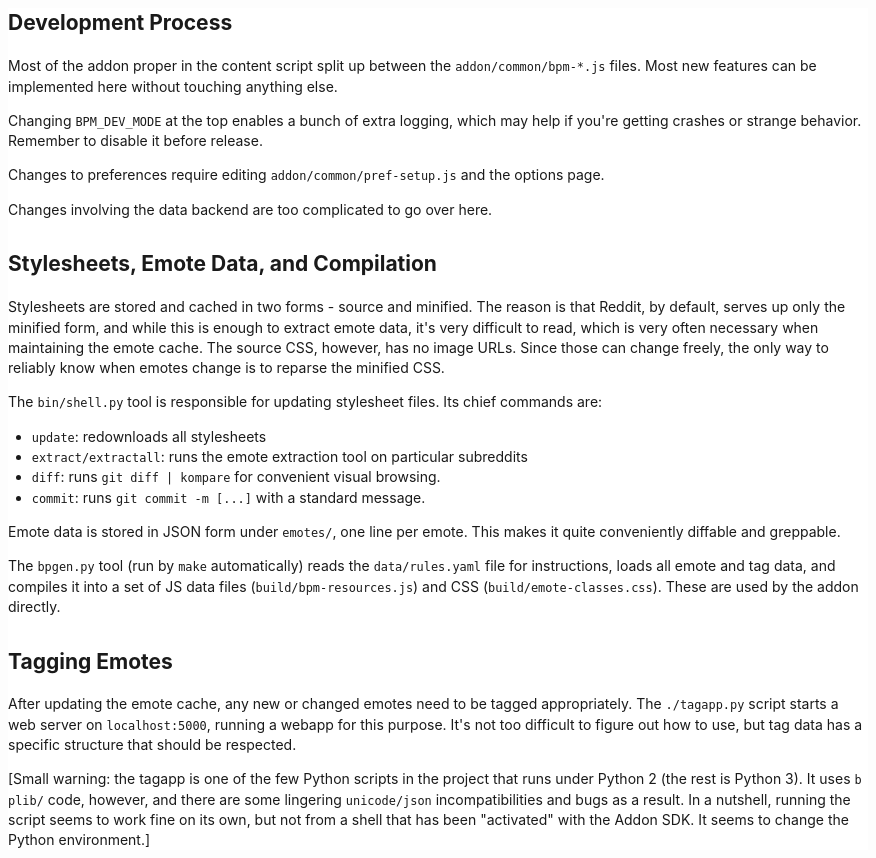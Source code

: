 
## Development Process

Most of the addon proper in the content script split up between the
`addon/common/bpm-*.js` files. Most new features can be implemented here without
touching anything else.

Changing `BPM_DEV_MODE` at the top enables a bunch of extra logging, which may
help if you're getting crashes or strange behavior. Remember to disable it
before release.

Changes to preferences require editing `addon/common/pref-setup.js` and the
options page.

Changes involving the data backend are too complicated to go over here.


## Stylesheets, Emote Data, and Compilation

Stylesheets are stored and cached in two forms - source and minified. The reason
is that Reddit, by default, serves up only the minified form, and while this is
enough to extract emote data, it's very difficult to read, which is very often
necessary when maintaining the emote cache. The source CSS, however, has no
image URLs. Since those can change freely, the only way to reliably know when
emotes change is to reparse the minified CSS.

The `bin/shell.py` tool is responsible for updating stylesheet files. Its chief
commands are:

- `update`: redownloads all stylesheets
- `extract/extractall`: runs the emote extraction tool on particular subreddits
- `diff`: runs `git diff | kompare` for convenient visual browsing.
- `commit`: runs `git commit -m [...]` with a standard message.

Emote data is stored in JSON form under `emotes/`, one line per emote. This
makes it quite conveniently diffable and greppable.

The `bpgen.py` tool (run by `make` automatically) reads the `data/rules.yaml`
file for instructions, loads all emote and tag data, and compiles it into a set
of JS data files (`build/bpm-resources.js`) and CSS (`build/emote-classes.css`).
These are used by the addon directly.


## Tagging Emotes

After updating the emote cache, any new or changed emotes need to be tagged
appropriately. The `./tagapp.py` script starts a web server on `localhost:5000`,
running a webapp for this purpose. It's not too difficult to figure out how to
use, but tag data has a specific structure that should be respected.

[Small warning: the tagapp is one of the few Python scripts in the project that
runs under Python 2 (the rest is Python 3). It uses `bplib/` code, however, and
there are some lingering `unicode/json` incompatibilities and bugs as a result.
In a nutshell, running the script seems to work fine on its own, but not from a
shell that has been "activated" with the Addon SDK. It seems to change the
Python environment.]
